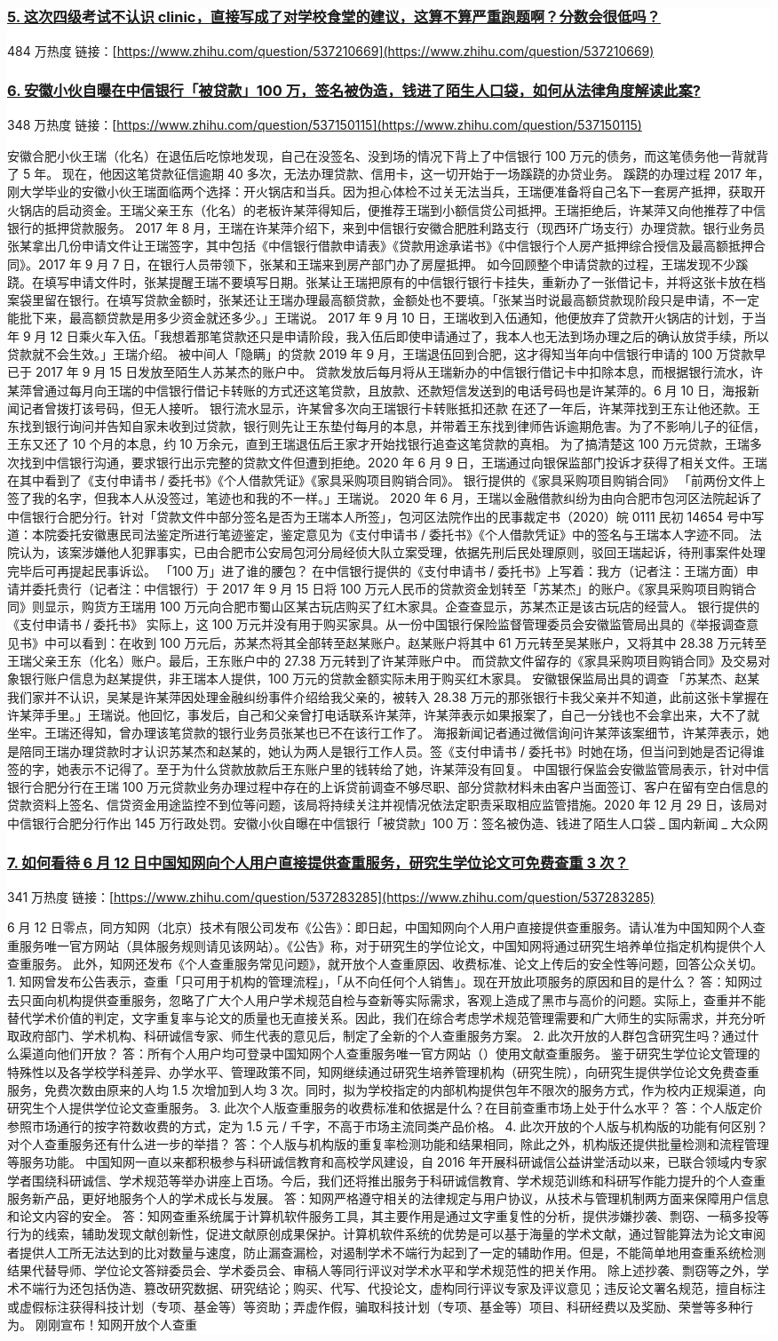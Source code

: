 ### [5. 这次四级考试不认识 clinic，直接写成了对学校食堂的建议，这算不算严重跑题啊？分数会很低吗？](https://www.zhihu.com/question/537210669)
484 万热度 链接：[https://www.zhihu.com/question/537210669](https://www.zhihu.com/question/537210669)



### [6. 安徽小伙自曝在中信银行「被贷款」100 万，签名被伪造，钱进了陌生人口袋，如何从法律角度解读此案?](https://www.zhihu.com/question/537150115)
348 万热度 链接：[https://www.zhihu.com/question/537150115](https://www.zhihu.com/question/537150115)

安徽合肥小伙王瑞（化名）在退伍后吃惊地发现，自己在没签名、没到场的情况下背上了中信银行 100 万元的债务，而这笔债务他一背就背了 5 年。 现在，他因这笔贷款征信逾期 40 多次，无法办理贷款、信用卡，这一切开始于一场蹊跷的办贷业务。 蹊跷的办理过程 2017 年，刚大学毕业的安徽小伙王瑞面临两个选择：开火锅店和当兵。因为担心体检不过关无法当兵，王瑞便准备将自己名下一套房产抵押，获取开火锅店的启动资金。王瑞父亲王东（化名）的老板许某萍得知后，便推荐王瑞到小额信贷公司抵押。王瑞拒绝后，许某萍又向他推荐了中信银行的抵押贷款服务。 2017 年 8 月，王瑞在许某萍介绍下，来到中信银行安徽合肥胜利路支行（现西环广场支行）办理贷款。银行业务员张某拿出几份申请文件让王瑞签字，其中包括《中信银行借款申请表》《贷款用途承诺书》《中信银行个人房产抵押综合授信及最高额抵押合同》。2017 年 9 月 7 日，在银行人员带领下，张某和王瑞来到房产部门办了房屋抵押。 如今回顾整个申请贷款的过程，王瑞发现不少蹊跷。在填写申请文件时，张某提醒王瑞不要填写日期。张某让王瑞把原有的中信银行银行卡挂失，重新办了一张借记卡，并将这张卡放在档案袋里留在银行。在填写贷款金额时，张某还让王瑞办理最高额贷款，金额处也不要填。「张某当时说最高额贷款现阶段只是申请，不一定能批下来，最高额贷款是用多少资金就还多少。」王瑞说。 2017 年 9 月 10 日，王瑞收到入伍通知，他便放弃了贷款开火锅店的计划，于当年 9 月 12 日乘火车入伍。「我想着那笔贷款还只是申请阶段，我入伍后即使申请通过了，我本人也无法到场办理之后的确认放贷手续，所以贷款就不会生效。」王瑞介绍。 被中间人「隐瞒」的贷款 2019 年 9 月，王瑞退伍回到合肥，这才得知当年向中信银行申请的 100 万贷款早已于 2017 年 9 月 15 日发放至陌生人苏某杰的账户中。 贷款发放后每月将从王瑞新办的中信银行借记卡中扣除本息，而根据银行流水，许某萍曾通过每月向王瑞的中信银行借记卡转账的方式还这笔贷款，且放款、还款短信发送到的电话号码也是许某萍的。6 月 10 日，海报新闻记者曾拨打该号码，但无人接听。 银行流水显示，许某曾多次向王瑞银行卡转账抵扣还款 在还了一年后，许某萍找到王东让他还款。王东找到银行询问并告知自家未收到过贷款，银行则先让王东垫付每月的本息，并带着王东找到律师告诉逾期危害。为了不影响儿子的征信，王东又还了 10 个月的本息，约 10 万余元，直到王瑞退伍后王家才开始找银行追查这笔贷款的真相。 为了搞清楚这 100 万元贷款，王瑞多次找到中信银行沟通，要求银行出示完整的贷款文件但遭到拒绝。2020 年 6 月 9 日，王瑞通过向银保监部门投诉才获得了相关文件。王瑞在其中看到了《支付申请书 / 委托书》《个人借款凭证》《家具采购项目购销合同》。 银行提供的《家具采购项目购销合同》 「前两份文件上签了我的名字，但我本人从没签过，笔迹也和我的不一样。」王瑞说。 2020 年 6 月，王瑞以金融借款纠纷为由向合肥市包河区法院起诉了中信银行合肥分行。针对「贷款文件中部分签名是否为王瑞本人所签」，包河区法院作出的民事裁定书（2020）皖 0111 民初 14654 号中写道：本院委托安徽惠民司法鉴定所进行笔迹鉴定，鉴定意见为《支付申请书 / 委托书》《个人借款凭证》中的签名与王瑞本人字迹不同。 法院认为，该案涉嫌他人犯罪事实，已由合肥市公安局包河分局经侦大队立案受理，依据先刑后民处理原则，驳回王瑞起诉，待刑事案件处理完毕后可再提起民事诉讼。 「100 万」进了谁的腰包？ 在中信银行提供的《支付申请书 / 委托书》上写着：我方（记者注：王瑞方面）申请并委托贵行（记者注：中信银行）于 2017 年 9 月 15 日将 100 万元人民币的贷款资金划转至「苏某杰」的账户。《家具采购项目购销合同》则显示，购货方王瑞用 100 万元向合肥市蜀山区某古玩店购买了红木家具。企查查显示，苏某杰正是该古玩店的经营人。 银行提供的《支付申请书 / 委托书》 实际上，这 100 万元并没有用于购买家具。从一份中国银行保险监督管理委员会安徽监管局出具的《举报调查意见书》中可以看到：在收到 100 万元后，苏某杰将其全部转至赵某账户。赵某账户将其中 61 万元转至吴某账户，又将其中 28.38 万元转至王瑞父亲王东（化名）账户。最后，王东账户中的 27.38 万元转到了许某萍账户中。 而贷款文件留存的《家具采购项目购销合同》及交易对象银行账户信息为赵某提供，非王瑞本人提供，100 万元的贷款金额实际未用于购买红木家具。 安徽银保监局出具的调查 「苏某杰、赵某我们家并不认识，吴某是许某萍因处理金融纠纷事件介绍给我父亲的，被转入 28.38 万元的那张银行卡我父亲并不知道，此前这张卡掌握在许某萍手里。」王瑞说。他回忆，事发后，自己和父亲曾打电话联系许某萍，许某萍表示如果报案了，自己一分钱也不会拿出来，大不了就坐牢。王瑞还得知，曾办理该笔贷款的银行业务员张某也已不在该行工作了。 海报新闻记者通过微信询问许某萍该案细节，许某萍表示，她是陪同王瑞办理贷款时才认识苏某杰和赵某的，她认为两人是银行工作人员。签《支付申请书 / 委托书》时她在场，但当问到她是否记得谁签的字，她表示不记得了。至于为什么贷款放款后王东账户里的钱转给了她，许某萍没有回复。 中国银行保监会安徽监管局表示，针对中信银行合肥分行在王瑞 100 万元贷款业务办理过程中存在的上诉贷前调查不够尽职、部分贷款材料未由客户当面签订、客户在留有空白信息的贷款资料上签名、信贷资金用途监控不到位等问题，该局将持续关注并视情况依法定职责采取相应监管措施。2020 年 12 月 29 日，该局对中信银行合肥分行作出 145 万行政处罚。安徽小伙自曝在中信银行「被贷款」100 万：签名被伪造、钱进了陌生人口袋 _ 国内新闻 _ 大众网

### [7. 如何看待 6 月 12 日中国知网向个人用户直接提供查重服务，研究生学位论文可免费查重 3 次？](https://www.zhihu.com/question/537283285)
341 万热度 链接：[https://www.zhihu.com/question/537283285](https://www.zhihu.com/question/537283285)

6 月 12 日零点，同方知网（北京）技术有限公司发布《公告》：即日起，中国知网向个人用户直接提供查重服务。请认准为中国知网个人查重服务唯一官方网站（具体服务规则请见该网站）。《公告》称，对于研究生的学位论文，中国知网将通过研究生培养单位指定机构提供个人查重服务。 此外，知网还发布《个人查重服务常见问题》，就开放个人查重原因、收费标准、论文上传后的安全性等问题，回答公众关切。 1. 知网曾发布公告表示，查重「只可用于机构的管理流程」，「从不向任何个人销售」。现在开放此项服务的原因和目的是什么？ 答：知网过去只面向机构提供查重服务，忽略了广大个人用户学术规范自检与查新等实际需求，客观上造成了黑市与高价的问题。实际上，查重并不能替代学术价值的判定，文字重复率与论文的质量也无直接关系。因此，我们在综合考虑学术规范管理需要和广大师生的实际需求，并充分听取政府部门、学术机构、科研诚信专家、师生代表的意见后，制定了全新的个人查重服务方案。 2. 此次开放的人群包含研究生吗？通过什么渠道向他们开放？ 答：所有个人用户均可登录中国知网个人查重服务唯一官方网站（）使用文献查重服务。 鉴于研究生学位论文管理的特殊性以及各学校学科差异、办学水平、管理政策不同，知网继续通过研究生培养管理机构（研究生院），向研究生提供学位论文免费查重服务，免费次数由原来的人均 1.5 次增加到人均 3 次。同时，拟为学校指定的内部机构提供包年不限次的服务方式，作为校内正规渠道，向研究生个人提供学位论文查重服务。 3. 此次个人版查重服务的收费标准和依据是什么？在目前查重市场上处于什么水平？ 答：个人版定价参照市场通行的按字符数收费的方式，定为 1.5 元 / 千字，不高于市场主流同类产品价格。 4. 此次开放的个人版与机构版的功能有何区别？对个人查重服务还有什么进一步的举措？ 答：个人版与机构版的重复率检测功能和结果相同，除此之外，机构版还提供批量检测和流程管理等服务功能。 中国知网一直以来都积极参与科研诚信教育和高校学风建设，自 2016 年开展科研诚信公益讲堂活动以来，已联合领域内专家学者围绕科研诚信、学术规范等举办讲座上百场。今后，我们还将推出服务于科研诚信教育、学术规范训练和科研写作能力提升的个人查重服务新产品，更好地服务个人的学术成长与发展。 答：知网严格遵守相关的法律规定与用户协议，从技术与管理机制两方面来保障用户信息和论文内容的安全。 答：知网查重系统属于计算机软件服务工具，其主要作用是通过文字重复性的分析，提供涉嫌抄袭、剽窃、一稿多投等行为的线索，辅助发现文献创新性，促进文献原创成果保护。计算机软件系统的优势是可以基于海量的学术文献，通过智能算法为论文审阅者提供人工所无法达到的比对数量与速度，防止漏查漏检，对遏制学术不端行为起到了一定的辅助作用。但是，不能简单地用查重系统检测结果代替导师、学位论文答辩委员会、学术委员会、审稿人等同行评议对学术水平和学术规范性的把关作用。 除上述抄袭、剽窃等之外，学术不端行为还包括伪造、篡改研究数据、研究结论；购买、代写、代投论文，虚构同行评议专家及评议意见；违反论文署名规范，擅自标注或虚假标注获得科技计划（专项、基金等）等资助；弄虚作假，骗取科技计划（专项、基金等）项目、科研经费以及奖励、荣誉等多种行为。 刚刚宣布！知网开放个人查重
